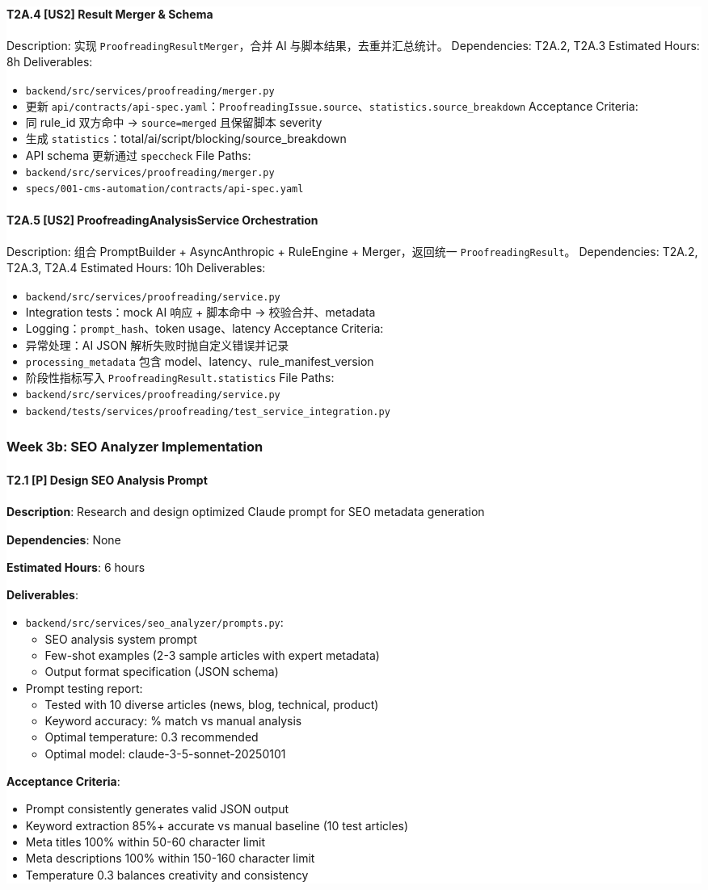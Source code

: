 #### T2A.4 [US2] Result Merger & Schema
Description: 实现 `ProofreadingResultMerger`，合并 AI 与脚本结果，去重并汇总统计。
Dependencies: T2A.2, T2A.3
Estimated Hours: 8h
Deliverables:
  - `backend/src/services/proofreading/merger.py`
  - 更新 `api/contracts/api-spec.yaml`：`ProofreadingIssue.source`、`statistics.source_breakdown`
Acceptance Criteria:
  - 同 rule_id 双方命中 → `source=merged` 且保留脚本 severity
  - 生成 `statistics`：total/ai/script/blocking/source_breakdown
  - API schema 更新通过 `speccheck`
File Paths:
  - `backend/src/services/proofreading/merger.py`
  - `specs/001-cms-automation/contracts/api-spec.yaml`

#### T2A.5 [US2] ProofreadingAnalysisService Orchestration
Description: 组合 PromptBuilder + AsyncAnthropic + RuleEngine + Merger，返回统一 `ProofreadingResult`。
Dependencies: T2A.2, T2A.3, T2A.4
Estimated Hours: 10h
Deliverables:
  - `backend/src/services/proofreading/service.py`
  - Integration tests：mock AI 响应 + 脚本命中 → 校验合并、metadata
  - Logging：`prompt_hash`、token usage、latency
Acceptance Criteria:
  - 异常处理：AI JSON 解析失败时抛自定义错误并记录
  - `processing_metadata` 包含 model、latency、rule_manifest_version
  - 阶段性指标写入 `ProofreadingResult.statistics`
File Paths:
  - `backend/src/services/proofreading/service.py`
  - `backend/tests/services/proofreading/test_service_integration.py`

### Week 3b: SEO Analyzer Implementation

#### T2.1 [P] Design SEO Analysis Prompt

**Description**: Research and design optimized Claude prompt for SEO metadata generation

**Dependencies**: None

**Estimated Hours**: 6 hours

**Deliverables**:
- `backend/src/services/seo_analyzer/prompts.py`:
  - SEO analysis system prompt
  - Few-shot examples (2-3 sample articles with expert metadata)
  - Output format specification (JSON schema)
- Prompt testing report:
  - Tested with 10 diverse articles (news, blog, technical, product)
  - Keyword accuracy: % match vs manual analysis
  - Optimal temperature: 0.3 recommended
  - Optimal model: claude-3-5-sonnet-20250101

**Acceptance Criteria**:
- Prompt consistently generates valid JSON output
- Keyword extraction 85%+ accurate vs manual baseline (10 test articles)
- Meta titles 100% within 50-60 character limit
- Meta descriptions 100% within 150-160 character limit
- Temperature 0.3 balances creativity and consistency
